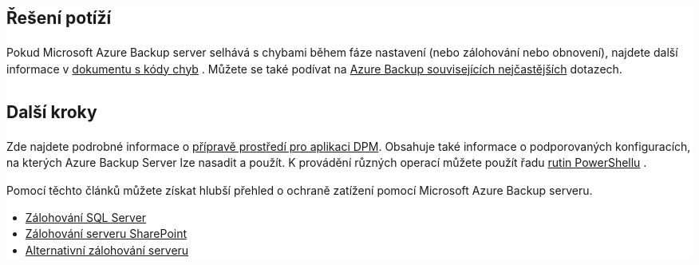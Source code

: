 ## <a name="troubleshooting"></a>Řešení potíží

Pokud Microsoft Azure Backup server selhává s chybami během fáze nastavení (nebo zálohování nebo obnovení), najdete další informace v [dokumentu s kódy chyb](https://support.microsoft.com/kb/3041338) .
Můžete se také podívat na [Azure Backup souvisejících nejčastějších](backup-azure-backup-faq.md) dotazech.

## <a name="next-steps"></a>Další kroky

Zde najdete podrobné informace o [přípravě prostředí pro aplikaci DPM](https://docs.microsoft.com/system-center/dpm/prepare-environment-for-dpm?view=sc-dpm-2019). Obsahuje také informace o podporovaných konfiguracích, na kterých Azure Backup Server lze nasadit a použít. K provádění různých operací můžete použít řadu [rutin PowerShellu](https://docs.microsoft.com/powershell/module/dataprotectionmanager/?view=systemcenter-ps-2016) .

Pomocí těchto článků můžete získat hlubší přehled o ochraně zatížení pomocí Microsoft Azure Backup serveru.

* [Zálohování SQL Server](backup-azure-backup-sql.md)
* [Zálohování serveru SharePoint](backup-azure-backup-sharepoint.md)
* [Alternativní zálohování serveru](backup-azure-alternate-dpm-server.md)
